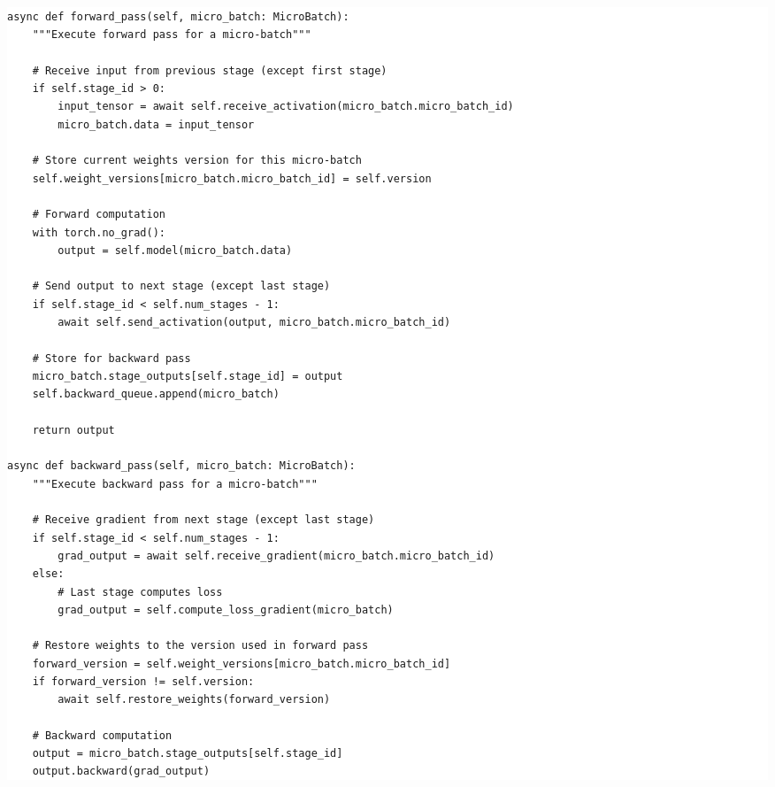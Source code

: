     async def forward_pass(self, micro_batch: MicroBatch):
        """Execute forward pass for a micro-batch"""
        
        # Receive input from previous stage (except first stage)
        if self.stage_id > 0:
            input_tensor = await self.receive_activation(micro_batch.micro_batch_id)
            micro_batch.data = input_tensor
            
        # Store current weights version for this micro-batch
        self.weight_versions[micro_batch.micro_batch_id] = self.version
        
        # Forward computation
        with torch.no_grad():
            output = self.model(micro_batch.data)
            
        # Send output to next stage (except last stage)
        if self.stage_id < self.num_stages - 1:
            await self.send_activation(output, micro_batch.micro_batch_id)
        
        # Store for backward pass
        micro_batch.stage_outputs[self.stage_id] = output
        self.backward_queue.append(micro_batch)
        
        return output
    
    async def backward_pass(self, micro_batch: MicroBatch):
        """Execute backward pass for a micro-batch"""
        
        # Receive gradient from next stage (except last stage)
        if self.stage_id < self.num_stages - 1:
            grad_output = await self.receive_gradient(micro_batch.micro_batch_id)
        else:
            # Last stage computes loss
            grad_output = self.compute_loss_gradient(micro_batch)
            
        # Restore weights to the version used in forward pass
        forward_version = self.weight_versions[micro_batch.micro_batch_id]
        if forward_version != self.version:
            await self.restore_weights(forward_version)
            
        # Backward computation
        output = micro_batch.stage_outputs[self.stage_id]
        output.backward(grad_output)
        